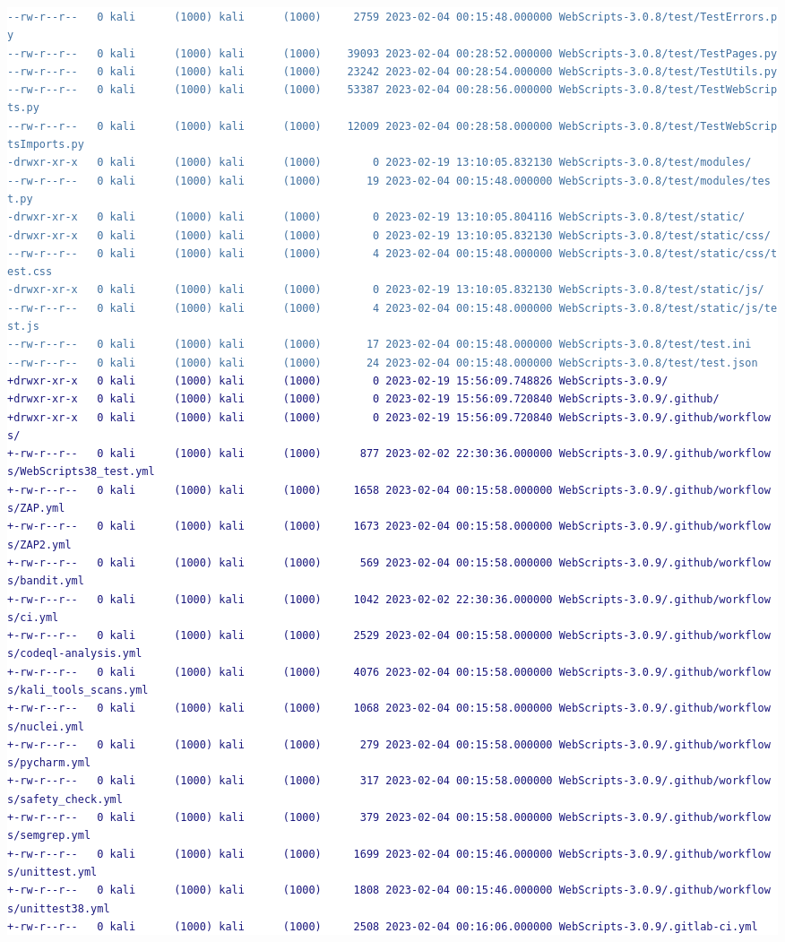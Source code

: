 ```diff
--rw-r--r--   0 kali      (1000) kali      (1000)     2759 2023-02-04 00:15:48.000000 WebScripts-3.0.8/test/TestErrors.py
--rw-r--r--   0 kali      (1000) kali      (1000)    39093 2023-02-04 00:28:52.000000 WebScripts-3.0.8/test/TestPages.py
--rw-r--r--   0 kali      (1000) kali      (1000)    23242 2023-02-04 00:28:54.000000 WebScripts-3.0.8/test/TestUtils.py
--rw-r--r--   0 kali      (1000) kali      (1000)    53387 2023-02-04 00:28:56.000000 WebScripts-3.0.8/test/TestWebScripts.py
--rw-r--r--   0 kali      (1000) kali      (1000)    12009 2023-02-04 00:28:58.000000 WebScripts-3.0.8/test/TestWebScriptsImports.py
-drwxr-xr-x   0 kali      (1000) kali      (1000)        0 2023-02-19 13:10:05.832130 WebScripts-3.0.8/test/modules/
--rw-r--r--   0 kali      (1000) kali      (1000)       19 2023-02-04 00:15:48.000000 WebScripts-3.0.8/test/modules/test.py
-drwxr-xr-x   0 kali      (1000) kali      (1000)        0 2023-02-19 13:10:05.804116 WebScripts-3.0.8/test/static/
-drwxr-xr-x   0 kali      (1000) kali      (1000)        0 2023-02-19 13:10:05.832130 WebScripts-3.0.8/test/static/css/
--rw-r--r--   0 kali      (1000) kali      (1000)        4 2023-02-04 00:15:48.000000 WebScripts-3.0.8/test/static/css/test.css
-drwxr-xr-x   0 kali      (1000) kali      (1000)        0 2023-02-19 13:10:05.832130 WebScripts-3.0.8/test/static/js/
--rw-r--r--   0 kali      (1000) kali      (1000)        4 2023-02-04 00:15:48.000000 WebScripts-3.0.8/test/static/js/test.js
--rw-r--r--   0 kali      (1000) kali      (1000)       17 2023-02-04 00:15:48.000000 WebScripts-3.0.8/test/test.ini
--rw-r--r--   0 kali      (1000) kali      (1000)       24 2023-02-04 00:15:48.000000 WebScripts-3.0.8/test/test.json
+drwxr-xr-x   0 kali      (1000) kali      (1000)        0 2023-02-19 15:56:09.748826 WebScripts-3.0.9/
+drwxr-xr-x   0 kali      (1000) kali      (1000)        0 2023-02-19 15:56:09.720840 WebScripts-3.0.9/.github/
+drwxr-xr-x   0 kali      (1000) kali      (1000)        0 2023-02-19 15:56:09.720840 WebScripts-3.0.9/.github/workflows/
+-rw-r--r--   0 kali      (1000) kali      (1000)      877 2023-02-02 22:30:36.000000 WebScripts-3.0.9/.github/workflows/WebScripts38_test.yml
+-rw-r--r--   0 kali      (1000) kali      (1000)     1658 2023-02-04 00:15:58.000000 WebScripts-3.0.9/.github/workflows/ZAP.yml
+-rw-r--r--   0 kali      (1000) kali      (1000)     1673 2023-02-04 00:15:58.000000 WebScripts-3.0.9/.github/workflows/ZAP2.yml
+-rw-r--r--   0 kali      (1000) kali      (1000)      569 2023-02-04 00:15:58.000000 WebScripts-3.0.9/.github/workflows/bandit.yml
+-rw-r--r--   0 kali      (1000) kali      (1000)     1042 2023-02-02 22:30:36.000000 WebScripts-3.0.9/.github/workflows/ci.yml
+-rw-r--r--   0 kali      (1000) kali      (1000)     2529 2023-02-04 00:15:58.000000 WebScripts-3.0.9/.github/workflows/codeql-analysis.yml
+-rw-r--r--   0 kali      (1000) kali      (1000)     4076 2023-02-04 00:15:58.000000 WebScripts-3.0.9/.github/workflows/kali_tools_scans.yml
+-rw-r--r--   0 kali      (1000) kali      (1000)     1068 2023-02-04 00:15:58.000000 WebScripts-3.0.9/.github/workflows/nuclei.yml
+-rw-r--r--   0 kali      (1000) kali      (1000)      279 2023-02-04 00:15:58.000000 WebScripts-3.0.9/.github/workflows/pycharm.yml
+-rw-r--r--   0 kali      (1000) kali      (1000)      317 2023-02-04 00:15:58.000000 WebScripts-3.0.9/.github/workflows/safety_check.yml
+-rw-r--r--   0 kali      (1000) kali      (1000)      379 2023-02-04 00:15:58.000000 WebScripts-3.0.9/.github/workflows/semgrep.yml
+-rw-r--r--   0 kali      (1000) kali      (1000)     1699 2023-02-04 00:15:46.000000 WebScripts-3.0.9/.github/workflows/unittest.yml
+-rw-r--r--   0 kali      (1000) kali      (1000)     1808 2023-02-04 00:15:46.000000 WebScripts-3.0.9/.github/workflows/unittest38.yml
+-rw-r--r--   0 kali      (1000) kali      (1000)     2508 2023-02-04 00:16:06.000000 WebScripts-3.0.9/.gitlab-ci.yml
```